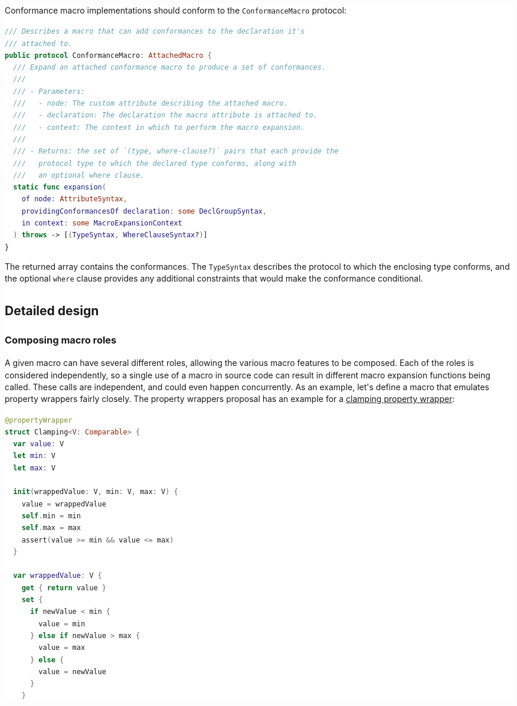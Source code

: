 Conformance macro implementations should conform to the `ConformanceMacro` protocol:

```swift
/// Describes a macro that can add conformances to the declaration it's
/// attached to.
public protocol ConformanceMacro: AttachedMacro {
  /// Expand an attached conformance macro to produce a set of conformances.
  ///
  /// - Parameters:
  ///   - node: The custom attribute describing the attached macro.
  ///   - declaration: The declaration the macro attribute is attached to.
  ///   - context: The context in which to perform the macro expansion.
  ///
  /// - Returns: the set of `(type, where-clause?)` pairs that each provide the
  ///   protocol type to which the declared type conforms, along with
  ///   an optional where clause.
  static func expansion(
    of node: AttributeSyntax,
    providingConformancesOf declaration: some DeclGroupSyntax,
    in context: some MacroExpansionContext
  ) throws -> [(TypeSyntax, WhereClauseSyntax?)]
}
```

The returned array contains the conformances. The `TypeSyntax` describes the protocol to which the enclosing type conforms, and the optional `where` clause provides any additional constraints that would make the conformance conditional.

## Detailed design

### Composing macro roles

A given macro can have several different roles, allowing the various macro features to be composed. Each of the roles is considered independently, so a single use of a macro in source code can result in different macro expansion functions being called. These calls are independent, and could even happen concurrently. As an example, let's define a macro that emulates property wrappers fairly closely.  The property wrappers proposal has an example for a [clamping property wrapper](https://github.com/swiftlang/swift-evolution/blob/main/proposals/0258-property-wrappers.md#clamping-a-value-within-bounds):

```swift
@propertyWrapper
struct Clamping<V: Comparable> {
  var value: V
  let min: V
  let max: V

  init(wrappedValue: V, min: V, max: V) {
    value = wrappedValue
    self.min = min
    self.max = max
    assert(value >= min && value <= max)
  }

  var wrappedValue: V {
    get { return value }
    set {
      if newValue < min {
        value = min
      } else if newValue > max {
        value = max
      } else {
        value = newValue
      }
    }
```